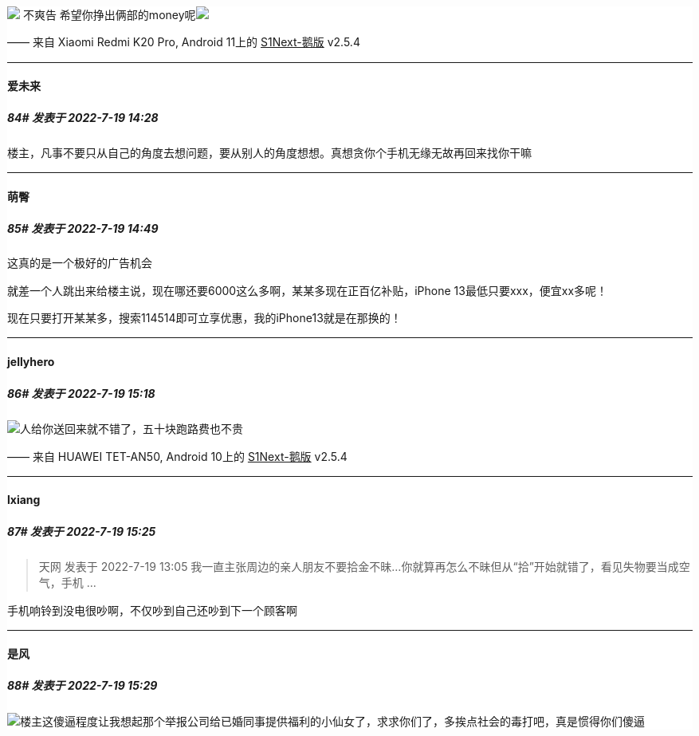 <img src="https://static.saraba1st.com/image/smiley/face2017/020.png" referrerpolicy="no-referrer">
不爽告
希望你挣出俩部的money呢<img src="https://static.saraba1st.com/image/smiley/face2017/020.png" referrerpolicy="no-referrer">

—— 来自 Xiaomi Redmi K20 Pro, Android 11上的 [S1Next-鹅版](https://github.com/ykrank/S1-Next/releases) v2.5.4

*****

####  爱未来  
##### 84#       发表于 2022-7-19 14:28

楼主，凡事不要只从自己的角度去想问题，要从别人的角度想想。真想贪你个手机无缘无故再回来找你干嘛



*****

####  萌臀  
##### 85#       发表于 2022-7-19 14:49

这真的是一个极好的广告机会

就差一个人跳出来给楼主说，现在哪还要6000这么多啊，某某多现在正百亿补贴，iPhone 13最低只要xxx，便宜xx多呢！

现在只要打开某某多，搜索114514即可立享优惠，我的iPhone13就是在那换的！



*****

####  jellyhero  
##### 86#       发表于 2022-7-19 15:18

<img src="https://static.saraba1st.com/image/smiley/face2017/001.png" referrerpolicy="no-referrer">人给你送回来就不错了，五十块跑路费也不贵

—— 来自 HUAWEI TET-AN50, Android 10上的 [S1Next-鹅版](https://github.com/ykrank/S1-Next/releases) v2.5.4



*****

####  lxiang  
##### 87#       发表于 2022-7-19 15:25

<blockquote>天网 发表于 2022-7-19 13:05
我一直主张周边的亲人朋友不要拾金不昧…你就算再怎么不昧但从“拾”开始就错了，看见失物要当成空气，手机 ...</blockquote>
手机响铃到没电很吵啊，不仅吵到自己还吵到下一个顾客啊

*****

####  是风  
##### 88#       发表于 2022-7-19 15:29

<img src="https://static.saraba1st.com/image/smiley/face2017/020.png" referrerpolicy="no-referrer">楼主这傻逼程度让我想起那个举报公司给已婚同事提供福利的小仙女了，求求你们了，多挨点社会的毒打吧，真是惯得你们傻逼
